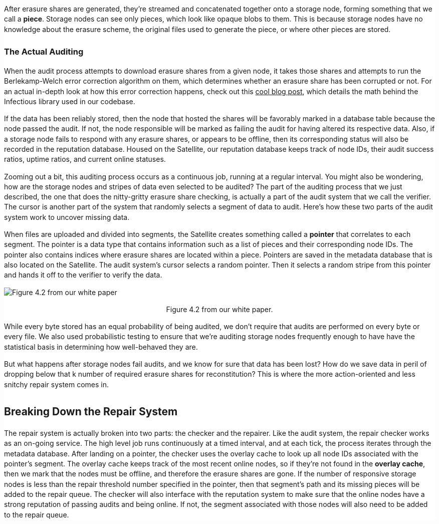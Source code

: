 After erasure shares are generated, they’re streamed and concatenated together onto a storage node, forming something that we call a **piece**. Storage nodes can see only pieces, which look like opaque blobs to them. This is because storage nodes have no knowledge about the erasure scheme, the original files used to generate the piece, or where other pieces are stored.

### The Actual Auditing

When the audit process attempts to download erasure shares from a given node, it takes those shares and attempts to run the Berlekamp-Welch error correction algorithm on them, which determines whether an erasure share has been corrupted or not. For an actual in-depth look at how this error correction happens, check out this [cool blog post](https://innovation.vivint.com/introduction-to-reed-solomon-bc264d0794f8), which details the math behind the Infectious library used in our codebase.

If the data has been reliably stored, then the node that hosted the shares will be favorably marked in a database table because the node passed the audit. If not, the node responsible will be marked as failing the audit for having altered its respective data. Also, if a storage node fails to respond with any erasure shares, or appears to be offline, then its corresponding status will also be recorded in the reputation database. Housed on the Satellite, our reputation database keeps track of node IDs, their audit success ratios, uptime ratios, and current online statuses.

Zooming out a bit, this auditing process occurs as a continuous job, running at a regular interval. You might also be wondering, how are the storage nodes and stripes of data even selected to be audited? The part of the auditing process that we just described, the one that does the nitty-gritty erasure share checking, is actually a part of the audit system that we call the verifier. The cursor is another part of the system that randomly selects a segment of data to audit. Here’s how these two parts of the audit system work to uncover missing data. 

When files are uploaded and divided into segments, the Satellite creates something called a **pointer** that correlates to each segment. The pointer is a data type that contains information such as a list of pieces and their corresponding node IDs. The pointer also contains indices where erasure shares are located within a piece. Pointers are saved in the metadata database that is also located on the Satellite. The audit system’s cursor selects a random pointer. Then it selects a random stripe from this pointer and hands it off to the verifier to verify the data.

<img src="/blog/img/audit-image-4.png" alt="Figure 4.2 from our white paper" width="100%"/>
<p style="text-align: center;">Figure 4.2 from our white paper.</p>

While every byte stored has an equal probability of being audited, we don’t require that audits are performed on every byte or every file. We also used probabilistic testing to ensure that we’re auditing storage nodes frequently enough to have have the statistical basis in determining how well-behaved they are.

But what happens after storage nodes fail audits, and we know for sure that data has been lost? How do we save data in peril of dropping below that k number of required erasure shares for reconstitution? This is where the more action-oriented and less snitchy repair system comes in.

## Breaking Down the Repair System

The repair system is actually broken into two parts: the checker and the repairer. Like the audit system, the repair checker works as an on-going service. The high level job runs continuously at a timed interval, and at each tick, the process iterates through the metadata database. After landing on a pointer, the checker uses the overlay cache to look up all node IDs associated with the pointer’s segment. The overlay cache keeps track of the most recent online nodes, so if they’re not found in the **overlay cache**, then we mark that the nodes must be offline, and therefore the erasure shares are gone. If the number of responsive storage nodes is less than the repair threshold number specified in the pointer, then that segment’s path and its missing pieces will be added to the repair queue. The checker will also interface with the reputation system to make sure that the online nodes have a strong reputation of passing audits and being online. If not, the segment associated with those nodes will also need to be added to the repair queue.
